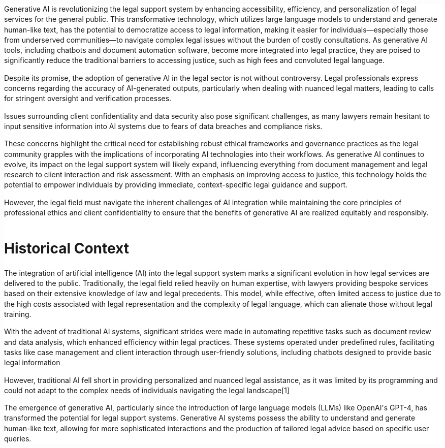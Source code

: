 Generative AI is revolutionizing the legal support system by enhancing accessibility, efficiency, and personalization of legal services for the general public. This transformative technology, which utilizes large language models to understand and generate human-like text, has the potential to democratize access to legal information, making it easier for individuals—especially those from underserved communities—to navigate complex legal issues without the burden of costly consultations. As generative AI tools, including chatbots and document automation software, become more integrated into legal practice, they are poised to significantly reduce the traditional barriers to accessing justice, such as high fees and convoluted legal language.

Despite its promise, the adoption of generative AI in the legal sector is not without controversy. Legal professionals express concerns regarding the accuracy of AI-generated outputs, particularly when dealing with nuanced legal matters, leading to calls for stringent oversight and verification processes.

Issues surrounding client confidentiality and data security also pose significant challenges, as many lawyers remain hesitant to input sensitive information into AI systems due to fears of data breaches and compliance risks.

These concerns highlight the critical need for establishing robust ethical frameworks and governance practices as the legal community grapples with the implications of incorporating AI technologies into their workflows. As generative AI continues to evolve, its impact on the legal support system will likely expand, influencing everything from document management and legal research to client interaction and risk assessment. With an emphasis on improving access to justice, this technology holds the potential to empower individuals by providing immediate, context-specific legal guidance and support.

However, the legal field must navigate the inherent challenges of AI integration while maintaining the core principles of professional ethics and client confidentiality to ensure that the benefits of generative AI are realized equitably and responsibly.

# Historical Context
The integration of artificial intelligence (AI) into the legal support system marks a significant evolution in how legal services are delivered to the public. Traditionally, the legal field relied heavily on human expertise, with lawyers providing bespoke services based on their extensive knowledge of law and legal precedents. This model, while effective, often limited access to justice due to the high costs associated with legal representation and the complexity of legal language, which can alienate those without legal training.

With the advent of traditional AI systems, significant strides were made in automating repetitive tasks such as document review and data analysis, which enhanced efficiency within legal practices. These systems operated under predefined rules, facilitating tasks like case management and client interaction through user-friendly solutions, including chatbots designed to provide basic legal information

However, traditional AI fell short in providing personalized and nuanced legal assistance, as it was limited by its programming and could not adapt to the complex needs of individuals navigating the legal landscape[1]

The emergence of generative AI, particularly since the introduction of large language models (LLMs) like OpenAI's GPT-4, has transformed the potential for legal support systems. Generative AI systems possess the ability to understand and generate human-like text, allowing for more sophisticated interactions and the production of tailored legal advice based on specific user queries.
